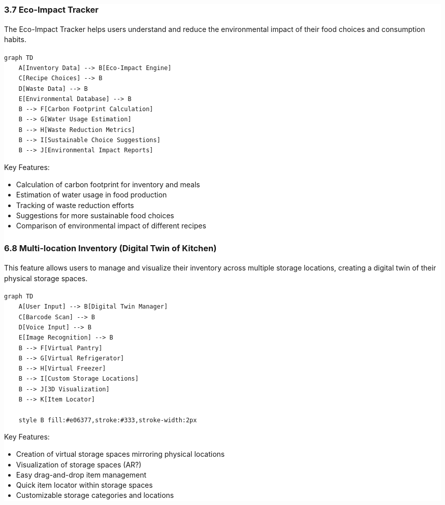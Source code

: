 ### 3.7 Eco-Impact Tracker

The Eco-Impact Tracker helps users understand and reduce the environmental impact of their food choices and consumption habits.

```mermaid
graph TD
    A[Inventory Data] --> B[Eco-Impact Engine]
    C[Recipe Choices] --> B
    D[Waste Data] --> B
    E[Environmental Database] --> B
    B --> F[Carbon Footprint Calculation]
    B --> G[Water Usage Estimation]
    B --> H[Waste Reduction Metrics]
    B --> I[Sustainable Choice Suggestions]
    B --> J[Environmental Impact Reports]
```

Key Features:
- Calculation of carbon footprint for inventory and meals
- Estimation of water usage in food production
- Tracking of waste reduction efforts
- Suggestions for more sustainable food choices
- Comparison of environmental impact of different recipes

### 6.8 Multi-location Inventory (**Digital Twin of Kitchen**)

This feature allows users to manage and visualize their inventory across multiple storage locations, creating a digital twin of their physical storage spaces.

```mermaid
graph TD
    A[User Input] --> B[Digital Twin Manager]
    C[Barcode Scan] --> B
    D[Voice Input] --> B
    E[Image Recognition] --> B
    B --> F[Virtual Pantry]
    B --> G[Virtual Refrigerator]
    B --> H[Virtual Freezer]
    B --> I[Custom Storage Locations]
    B --> J[3D Visualization]
    B --> K[Item Locator]
    
    style B fill:#e06377,stroke:#333,stroke-width:2px
```

Key Features:
- Creation of virtual storage spaces mirroring physical locations
- Visualization of storage spaces (AR?)
- Easy drag-and-drop item management
- Quick item locator within storage spaces
- Customizable storage categories and locations
